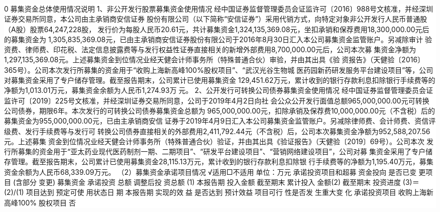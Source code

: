 0
募集资金总体使用情况说明
1、非公开发行股票募集资金使用情况
经中国证券监督管理委员会证监许可〔2016〕988号文核准，并经深圳证券交易所同意，本公司由主承销商安信证券
股份有限公司（以下简称“安信证券”）采用代销方式，向特定对象非公开发行人民币普通股（A股）股票64,247,228股，
发行价为每股人民币20.61元，共计募集资金1,324,135,369.08元，坐扣承销和保荐费用18,300,000.00元后的募集资金为
1,305,835,369.08元，已由主承销商安信证券股份有限公司于2016年8月30日汇入本公司募集资金监管账户。另减除审计
验资费、律师费、印花税、法定信息披露费等与发行权益性证券直接相关的新增外部费用8,700,000.00元后，公司本次募
集资金净额为1,297,135,369.08元。上述募集资金到位情况业经天健会计师事务所（特殊普通合伙）审验，并由其出具《验
资报告》（天健验〔2016〕365号）。公司本次发行所募集的资金用于“收购上海新高峰100%股权项目”、“武汉光谷生物城
医药园新药研发服务平台建设项目”等，公司对募集资金采用了专户储存管理。截至报告期末，公司累计已使用募集资金
129,451.62万元，累计收到的银行存款利息扣除银行手续费等的净额为1,013.01万元，募集资金余额为人民币1,274.93万
元。
2、公开发行可转换公司债券募集资金使用情况
经中国证券监督管理委员会证监许可〔2019〕225号文核准，并经深圳证券交易所同意，公司于2019年4月2日向社
会公众公开发行面值总额965,000,000.00元可转换公司债券，期限6年。本次发行的可转换公司债券募集资金总额为
965,000,000.00元，扣除承销及保荐费10,000,000.00元（不含税）后的募集资金为955,000,000.00元，已由主承销商安信
证券于2019年4月9日汇入本公司募集资金监管账户。另减除律师费、会计师费、资信评级费、发行手续费等与发行可
转换公司债券直接相关的外部费用2,411,792.44元（不含税）后，公司本次募集资金净额为952,588,207.56元。上述募集
资金到位情况业经天健会计师事务所（特殊普通合伙）验证，并由其出具《验证报告》（天健验〔2019〕69号）。公司本次
发行所募集的资金用于“亚太药业现代医药制剂一期、二期项目”、“研发平台建设项目”、“营销网络建设项目”，公司对募
集资金采用了专户储存管理。截至报告期末，公司累计已使用募集资金28,115.13万元，累计收到的银行存款利息扣除银
行手续费等的净额为1,195.40万元，募集资金余额为人民币68,339.09万元。
（2）募集资金承诺项目情况
√适用□不适用
单位：万元
承诺投资项目和超募
资金投向
是否已变
更项目
(含部分
变更)
募集资金
承诺投资
总额
调整后投
资总额
(1)
本报告期
投入金额
截至期末
累计投入
金额(2)
截至期末
投资进度
(3)＝
(2)/(1)
项目达到
预定可使
用状态日
期
本报告期
实现的效
益
是否达到
预计效益
项目可行
性是否发
生重大变
化
承诺投资项目
收购上海新高峰100%
股权项目
否